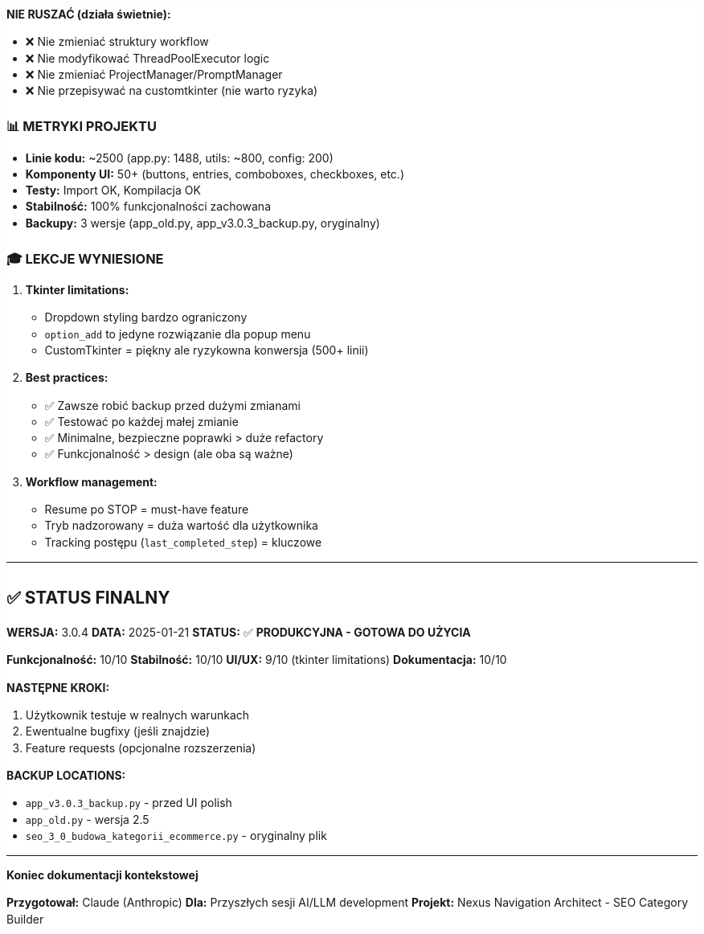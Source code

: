 **NIE RUSZAĆ (działa świetnie):**
- ❌ Nie zmieniać struktury workflow
- ❌ Nie modyfikować ThreadPoolExecutor logic
- ❌ Nie zmieniać ProjectManager/PromptManager
- ❌ Nie przepisywać na customtkinter (nie warto ryzyka)

### 📊 METRYKI PROJEKTU

- **Linie kodu:** ~2500 (app.py: 1488, utils: ~800, config: 200)
- **Komponenty UI:** 50+ (buttons, entries, comboboxes, checkboxes, etc.)
- **Testy:** Import OK, Kompilacja OK
- **Stabilność:** 100% funkcjonalności zachowana
- **Backupy:** 3 wersje (app_old.py, app_v3.0.3_backup.py, oryginalny)

### 🎓 LEKCJE WYNIESIONE

1. **Tkinter limitations:**
   - Dropdown styling bardzo ograniczony
   - `option_add` to jedyne rozwiązanie dla popup menu
   - CustomTkinter = piękny ale ryzykowna konwersja (500+ linii)

2. **Best practices:**
   - ✅ Zawsze robić backup przed dużymi zmianami
   - ✅ Testować po każdej małej zmianie
   - ✅ Minimalne, bezpieczne poprawki > duże refactory
   - ✅ Funkcjonalność > design (ale oba są ważne)

3. **Workflow management:**
   - Resume po STOP = must-have feature
   - Tryb nadzorowany = duża wartość dla użytkownika
   - Tracking postępu (`last_completed_step`) = kluczowe

---

## ✅ STATUS FINALNY

**WERSJA:** 3.0.4
**DATA:** 2025-01-21
**STATUS:** ✅ **PRODUKCYJNA - GOTOWA DO UŻYCIA**

**Funkcjonalność:** 10/10
**Stabilność:** 10/10
**UI/UX:** 9/10 (tkinter limitations)
**Dokumentacja:** 10/10

**NASTĘPNE KROKI:**
1. Użytkownik testuje w realnych warunkach
2. Ewentualne bugfixy (jeśli znajdzie)
3. Feature requests (opcjonalne rozszerzenia)

**BACKUP LOCATIONS:**
- `app_v3.0.3_backup.py` - przed UI polish
- `app_old.py` - wersja 2.5
- `seo_3_0_budowa_kategorii_ecommerce.py` - oryginalny plik

---

**Koniec dokumentacji kontekstowej**

**Przygotował:** Claude (Anthropic)
**Dla:** Przyszłych sesji AI/LLM development
**Projekt:** Nexus Navigation Architect - SEO Category Builder
